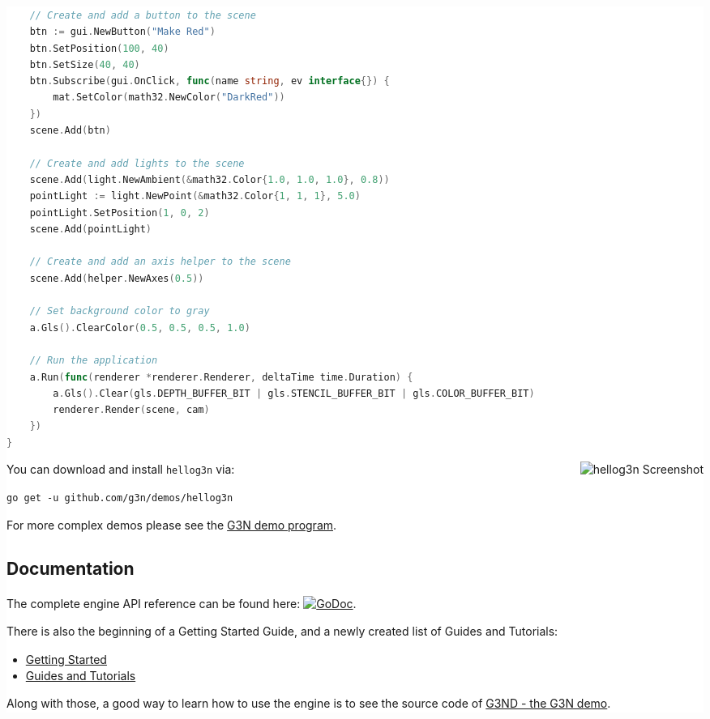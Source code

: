 ```Go
	// Create and add a button to the scene
	btn := gui.NewButton("Make Red")
	btn.SetPosition(100, 40)
	btn.SetSize(40, 40)
	btn.Subscribe(gui.OnClick, func(name string, ev interface{}) {
		mat.SetColor(math32.NewColor("DarkRed"))
	})
	scene.Add(btn)

	// Create and add lights to the scene
	scene.Add(light.NewAmbient(&math32.Color{1.0, 1.0, 1.0}, 0.8))
	pointLight := light.NewPoint(&math32.Color{1, 1, 1}, 5.0)
	pointLight.SetPosition(1, 0, 2)
	scene.Add(pointLight)

	// Create and add an axis helper to the scene
	scene.Add(helper.NewAxes(0.5))

	// Set background color to gray
	a.Gls().ClearColor(0.5, 0.5, 0.5, 1.0)

	// Run the application
	a.Run(func(renderer *renderer.Renderer, deltaTime time.Duration) {
		a.Gls().Clear(gls.DEPTH_BUFFER_BIT | gls.STENCIL_BUFFER_BIT | gls.COLOR_BUFFER_BIT)
		renderer.Render(scene, cam)
	})
}
```

<p align="center">
  <img style="float: right;" src="https://github.com/g3n/demos/blob/master/hellog3n/screenshot.png" alt="hellog3n Screenshot"/>
</p>    
  
You can download and install `hellog3n` via:
    
    go get -u github.com/g3n/demos/hellog3n

For more complex demos please see the [G3N demo program](https://github.com/g3n/g3nd).

## Documentation

The complete engine API reference can be found here: [![GoDoc](https://godoc.org/github.com/g3n/engine?status.svg)](https://godoc.org/github.com/g3n/engine).

There is also the beginning of a Getting Started Guide, and a newly created list of Guides and Tutorials:

* [Getting Started](https://github.com/g3n/engine/wiki/Getting-Started-(WIP))
* [Guides and Tutorials](https://github.com/g3n/engine/wiki/Guides-and-Tutorials)

Along with those, a good way to learn how to use the engine is to see the source code of [G3ND - the G3N demo](https://github.com/g3n/g3nd).
  
